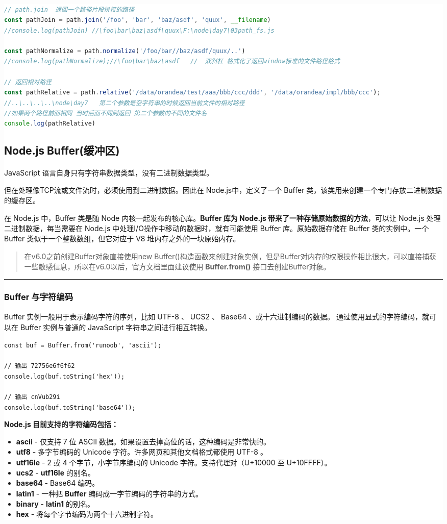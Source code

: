 ```js
// path.join  返回一个路径片段拼接的路径
const pathJoin = path.join('/foo', 'bar', 'baz/asdf', 'quux', __filename)
//console.log(pathJoin) //\foo\bar\baz\asdf\quux\F:\node\day7\03path_fs.js

const pathNormalize = path.normalize('/foo/bar//baz/asdf/quux/..')
//console.log(pathNormalize);//\foo\bar\baz\asdf   //  双斜杠 格式化了返回window标准的文件路径格式

// 返回相对路径
const pathRelative = path.relative('/data/orandea/test/aaa/bbb/ccc/ddd', '/data/orandea/impl/bbb/ccc');
//..\..\..\..\node\day7   第二个参数是空字符串的时候返回当前文件的相对路径
//如果两个路径前面相同 当时后面不同则返回 第二个参数的不同的文件名
console.log(pathRelative)
```



## Node.js Buffer(缓冲区)

JavaScript 语言自身只有字符串数据类型，没有二进制数据类型。

但在处理像TCP流或文件流时，必须使用到二进制数据。因此在 Node.js中，定义了一个 Buffer 类，该类用来创建一个专门存放二进制数据的缓存区。

在 Node.js 中，Buffer 类是随 Node 内核一起发布的核心库。**Buffer 库为 Node.js 带来了一种存储原始数据的方法**，可以让 Node.js 处理二进制数据，每当需要在 Node.js 中处理I/O操作中移动的数据时，就有可能使用 Buffer 库。原始数据存储在 Buffer 类的实例中。一个 Buffer 类似于一个整数数组，但它对应于 V8 堆内存之外的一块原始内存。

> 在v6.0之前创建Buffer对象直接使用new Buffer()构造函数来创建对象实例，但是Buffer对内存的权限操作相比很大，可以直接捕获一些敏感信息，所以在v6.0以后，官方文档里面建议使用 **Buffer.from()** 接口去创建Buffer对象。

------

### Buffer 与字符编码

Buffer 实例一般用于表示编码字符的序列，比如 UTF-8 、 UCS2 、 Base64 、或十六进制编码的数据。 通过使用显式的字符编码，就可以在 Buffer 实例与普通的 JavaScript 字符串之间进行相互转换。

```
const buf = Buffer.from('runoob', 'ascii');

// 输出 72756e6f6f62
console.log(buf.toString('hex'));

// 输出 cnVub29i
console.log(buf.toString('base64'));

```

**Node.js 目前支持的字符编码包括：**

- **ascii** - 仅支持 7 位 ASCII 数据。如果设置去掉高位的话，这种编码是非常快的。
- **utf8** - 多字节编码的 Unicode 字符。许多网页和其他文档格式都使用 UTF-8 。
- **utf16le** - 2 或 4 个字节，小字节序编码的 Unicode 字符。支持代理对（U+10000 至 U+10FFFF）。
- **ucs2** - **utf16le** 的别名。
- **base64** - Base64 编码。
- **latin1** - 一种把 **Buffer** 编码成一字节编码的字符串的方式。
- **binary** - **latin1** 的别名。
- **hex** - 将每个字节编码为两个十六进制字符。

